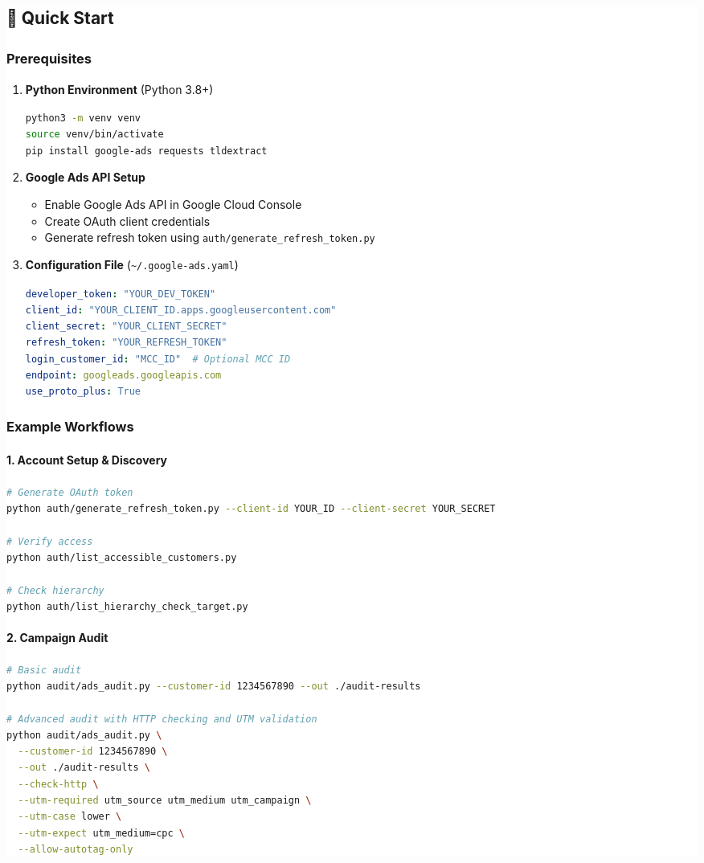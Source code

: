 ## 🚀 Quick Start

### Prerequisites

1. **Python Environment** (Python 3.8+)
   ```bash
   python3 -m venv venv
   source venv/bin/activate
   pip install google-ads requests tldextract
   ```

2. **Google Ads API Setup**
   - Enable Google Ads API in Google Cloud Console
   - Create OAuth client credentials
   - Generate refresh token using `auth/generate_refresh_token.py`

3. **Configuration File** (`~/.google-ads.yaml`)
   ```yaml
   developer_token: "YOUR_DEV_TOKEN"
   client_id: "YOUR_CLIENT_ID.apps.googleusercontent.com" 
   client_secret: "YOUR_CLIENT_SECRET"
   refresh_token: "YOUR_REFRESH_TOKEN"
   login_customer_id: "MCC_ID"  # Optional MCC ID
   endpoint: googleads.googleapis.com
   use_proto_plus: True
   ```

### Example Workflows

#### 1. Account Setup & Discovery
```bash
# Generate OAuth token
python auth/generate_refresh_token.py --client-id YOUR_ID --client-secret YOUR_SECRET

# Verify access
python auth/list_accessible_customers.py

# Check hierarchy
python auth/list_hierarchy_check_target.py
```

#### 2. Campaign Audit
```bash
# Basic audit
python audit/ads_audit.py --customer-id 1234567890 --out ./audit-results

# Advanced audit with HTTP checking and UTM validation
python audit/ads_audit.py \
  --customer-id 1234567890 \
  --out ./audit-results \
  --check-http \
  --utm-required utm_source utm_medium utm_campaign \
  --utm-case lower \
  --utm-expect utm_medium=cpc \
  --allow-autotag-only
```
